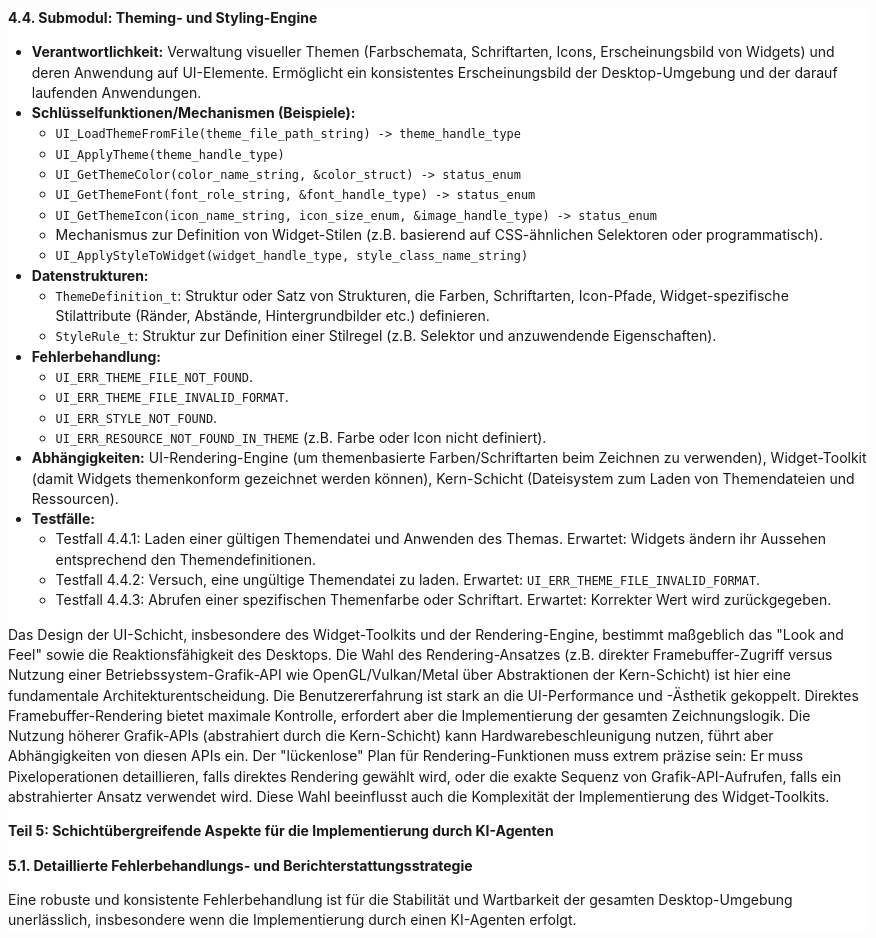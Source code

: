 **4.4. Submodul: Theming- und Styling-Engine**

- **Verantwortlichkeit:** Verwaltung visueller Themen (Farbschemata, Schriftarten, Icons, Erscheinungsbild von Widgets) und deren Anwendung auf UI-Elemente. Ermöglicht ein konsistentes Erscheinungsbild der Desktop-Umgebung und der darauf laufenden Anwendungen.
- **Schlüsselfunktionen/Mechanismen (Beispiele):**
    - `UI_LoadThemeFromFile(theme_file_path_string) -> theme_handle_type`
    - `UI_ApplyTheme(theme_handle_type)`
    - `UI_GetThemeColor(color_name_string, &color_struct) -> status_enum`
    - `UI_GetThemeFont(font_role_string, &font_handle_type) -> status_enum`
    - `UI_GetThemeIcon(icon_name_string, icon_size_enum, &image_handle_type) -> status_enum`
    - Mechanismus zur Definition von Widget-Stilen (z.B. basierend auf CSS-ähnlichen Selektoren oder programmatisch).
    - `UI_ApplyStyleToWidget(widget_handle_type, style_class_name_string)`
- **Datenstrukturen:**
    - `ThemeDefinition_t`: Struktur oder Satz von Strukturen, die Farben, Schriftarten, Icon-Pfade, Widget-spezifische Stilattribute (Ränder, Abstände, Hintergrundbilder etc.) definieren.
    - `StyleRule_t`: Struktur zur Definition einer Stilregel (z.B. Selektor und anzuwendende Eigenschaften).
- **Fehlerbehandlung:**
    - `UI_ERR_THEME_FILE_NOT_FOUND`.
    - `UI_ERR_THEME_FILE_INVALID_FORMAT`.
    - `UI_ERR_STYLE_NOT_FOUND`.
    - `UI_ERR_RESOURCE_NOT_FOUND_IN_THEME` (z.B. Farbe oder Icon nicht definiert).
- **Abhängigkeiten:** UI-Rendering-Engine (um themenbasierte Farben/Schriftarten beim Zeichnen zu verwenden), Widget-Toolkit (damit Widgets themenkonform gezeichnet werden können), Kern-Schicht (Dateisystem zum Laden von Themendateien und Ressourcen).
- **Testfälle:**
    - Testfall 4.4.1: Laden einer gültigen Themendatei und Anwenden des Themas. Erwartet: Widgets ändern ihr Aussehen entsprechend den Themendefinitionen.
    - Testfall 4.4.2: Versuch, eine ungültige Themendatei zu laden. Erwartet: `UI_ERR_THEME_FILE_INVALID_FORMAT`.
    - Testfall 4.4.3: Abrufen einer spezifischen Themenfarbe oder Schriftart. Erwartet: Korrekter Wert wird zurückgegeben.

Das Design der UI-Schicht, insbesondere des Widget-Toolkits und der Rendering-Engine, bestimmt maßgeblich das "Look and Feel" sowie die Reaktionsfähigkeit des Desktops. Die Wahl des Rendering-Ansatzes (z.B. direkter Framebuffer-Zugriff versus Nutzung einer Betriebssystem-Grafik-API wie OpenGL/Vulkan/Metal über Abstraktionen der Kern-Schicht) ist hier eine fundamentale Architekturentscheidung. Die Benutzererfahrung ist stark an die UI-Performance und -Ästhetik gekoppelt. Direktes Framebuffer-Rendering bietet maximale Kontrolle, erfordert aber die Implementierung der gesamten Zeichnungslogik. Die Nutzung höherer Grafik-APIs (abstrahiert durch die Kern-Schicht) kann Hardwarebeschleunigung nutzen, führt aber Abhängigkeiten von diesen APIs ein. Der "lückenlose" Plan für Rendering-Funktionen muss extrem präzise sein: Er muss Pixeloperationen detaillieren, falls direktes Rendering gewählt wird, oder die exakte Sequenz von Grafik-API-Aufrufen, falls ein abstrahierter Ansatz verwendet wird. Diese Wahl beeinflusst auch die Komplexität der Implementierung des Widget-Toolkits.

**Teil 5: Schichtübergreifende Aspekte für die Implementierung durch KI-Agenten**

**5.1. Detaillierte Fehlerbehandlungs- und Berichterstattungsstrategie**

Eine robuste und konsistente Fehlerbehandlung ist für die Stabilität und Wartbarkeit der gesamten Desktop-Umgebung unerlässlich, insbesondere wenn die Implementierung durch einen KI-Agenten erfolgt.
